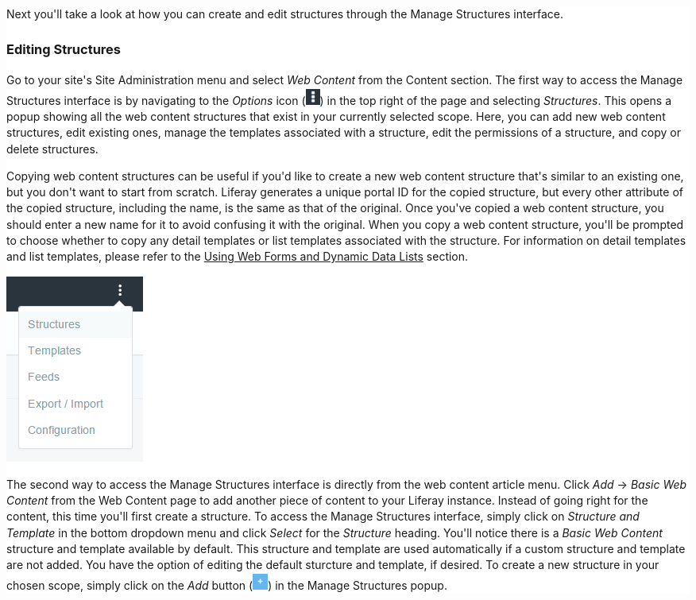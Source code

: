 Next you'll take a look at how you can create and edit structures through the
Manage Structures interface.

### Editing Structures

Go to your site's Site Administration menu and select *Web Content* from the
Content section. The first way to access the Manage Structures interface is by
navigating to the *Options* icon (![Options](../../../images/icon-options.png))
in the top right of the page and selecting *Structures*. This opens a popup
showing all the web content structures that exist in your currently selected
scope. Here, you can add new web content structures, edit existing ones, manage
the templates associated with a structure, edit the permissions of a structure,
and copy or delete structures.

Copying web content structures can be useful if you'd like to create a new web
content structure that's similar to an existing one, but you don't want to start
from scratch. Liferay generates a unique portal ID for the copied structure, but
every other attribute of the copied structure, including the name, is the same
as that of the original. Once you've copied a web content structure, you should
enter a new name for it to avoid confusing it with the original. When you copy a
web content structure, you'll be prompted to choose whether to copy any detail
templates or list templates associated with the structure. For information on
detail templates and list templates, please refer to the
[Using Web Forms and Dynamic Data Lists](/discover/portal/-/knowledge_base/6-2/using-web-forms-and-dynamic-data-lists)
section.



![Figure 1: You can access the Manage Structures interface by clicking the Options icon &rarr; *Structures* from the Web Content page.](../../../images/manage-structures.png)

The second way to access the Manage Structures interface is directly from the
web content article menu. Click *Add* &rarr; *Basic Web Content* from the Web
Content page to add another piece of content to your Liferay instance. Instead
of going right for the content, this time you'll first create a structure. To
access the Manage Structures interface, simply click on *Structure and Template*
in the bottom dropdown menu and click *Select* for the *Structure* heading.
You'll notice there is a *Basic Web Content* structure and template available by
default. This structure and template are used automatically if a custom
structure and template are not added. You have the option of editing the default
sturcture and template, if desired. To create a new structure in your chosen
scope, simply click on the *Add* button (![Add Structure](../../../images/icon-add.png))
in the Manage Structures popup.
